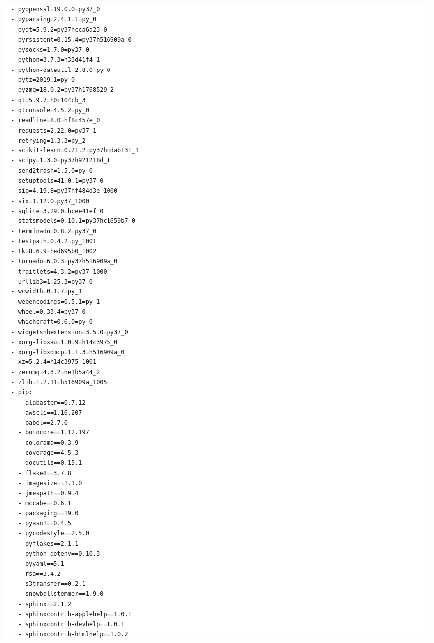 ```
  - pyopenssl=19.0.0=py37_0
  - pyparsing=2.4.1.1=py_0
  - pyqt=5.9.2=py37hcca6a23_0
  - pyrsistent=0.15.4=py37h516909a_0
  - pysocks=1.7.0=py37_0
  - python=3.7.3=h33d41f4_1
  - python-dateutil=2.8.0=py_0
  - pytz=2019.1=py_0
  - pyzmq=18.0.2=py37h1768529_2
  - qt=5.9.7=h0c104cb_3
  - qtconsole=4.5.2=py_0
  - readline=8.0=hf8c457e_0
  - requests=2.22.0=py37_1
  - retrying=1.3.3=py_2
  - scikit-learn=0.21.2=py37hcdab131_1
  - scipy=1.3.0=py37h921218d_1
  - send2trash=1.5.0=py_0
  - setuptools=41.0.1=py37_0
  - sip=4.19.8=py37hf484d3e_1000
  - six=1.12.0=py37_1000
  - sqlite=3.29.0=hcee41ef_0
  - statsmodels=0.10.1=py37hc1659b7_0
  - terminado=0.8.2=py37_0
  - testpath=0.4.2=py_1001
  - tk=8.6.9=hed695b0_1002
  - tornado=6.0.3=py37h516909a_0
  - traitlets=4.3.2=py37_1000
  - urllib3=1.25.3=py37_0
  - wcwidth=0.1.7=py_1
  - webencodings=0.5.1=py_1
  - wheel=0.33.4=py37_0
  - whichcraft=0.6.0=py_0
  - widgetsnbextension=3.5.0=py37_0
  - xorg-libxau=1.0.9=h14c3975_0
  - xorg-libxdmcp=1.1.3=h516909a_0
  - xz=5.2.4=h14c3975_1001
  - zeromq=4.3.2=he1b5a44_2
  - zlib=1.2.11=h516909a_1005
  - pip:
    - alabaster==0.7.12
    - awscli==1.16.207
    - babel==2.7.0
    - botocore==1.12.197
    - colorama==0.3.9
    - coverage==4.5.3
    - docutils==0.15.1
    - flake8==3.7.8
    - imagesize==1.1.0
    - jmespath==0.9.4
    - mccabe==0.6.1
    - packaging==19.0
    - pyasn1==0.4.5
    - pycodestyle==2.5.0
    - pyflakes==2.1.1
    - python-dotenv==0.10.3
    - pyyaml==5.1
    - rsa==3.4.2
    - s3transfer==0.2.1
    - snowballstemmer==1.9.0
    - sphinx==2.1.2
    - sphinxcontrib-applehelp==1.0.1
    - sphinxcontrib-devhelp==1.0.1
    - sphinxcontrib-htmlhelp==1.0.2
```